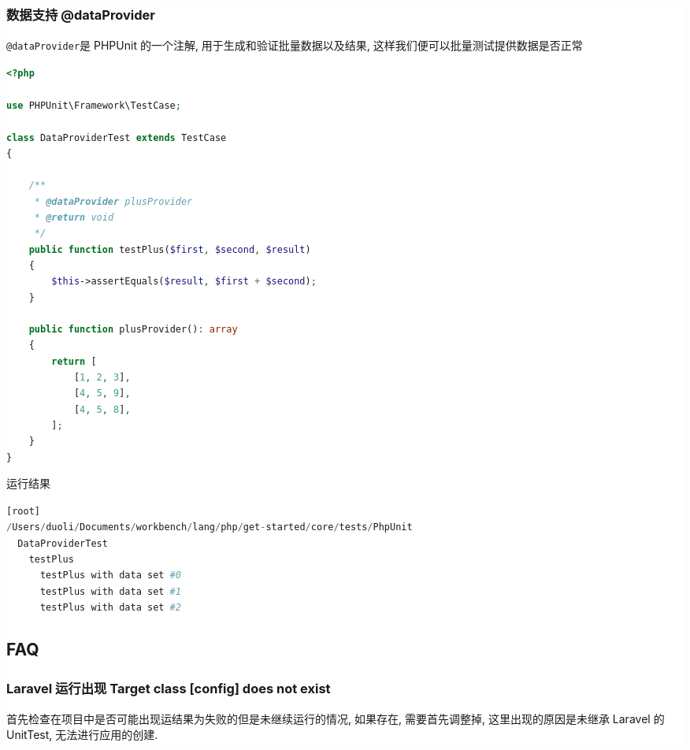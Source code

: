 ### 数据支持 @dataProvider
`@dataProvider`是 PHPUnit 的一个注解, 用于生成和验证批量数据以及结果, 这样我们便可以批量测试提供数据是否正常
```php
<?php

use PHPUnit\Framework\TestCase;

class DataProviderTest extends TestCase
{

    /**
     * @dataProvider plusProvider
     * @return void
     */
    public function testPlus($first, $second, $result)
    {
        $this->assertEquals($result, $first + $second);
    }

    public function plusProvider(): array
    {
        return [
            [1, 2, 3],
            [4, 5, 9],
            [4, 5, 8],
        ];
    }
}
```
运行结果
```php
[root]
/Users/duoli/Documents/workbench/lang/php/get-started/core/tests/PhpUnit
  DataProviderTest
    testPlus
      testPlus with data set #0
      testPlus with data set #1
      testPlus with data set #2
```

## FAQ

### Laravel 运行出现 Target class [config] does not exist
首先检查在项目中是否可能出现运结果为失败的但是未继续运行的情况, 如果存在, 需要首先调整掉, 这里出现的原因是未继承  Laravel 的 UnitTest, 无法进行应用的创建.

